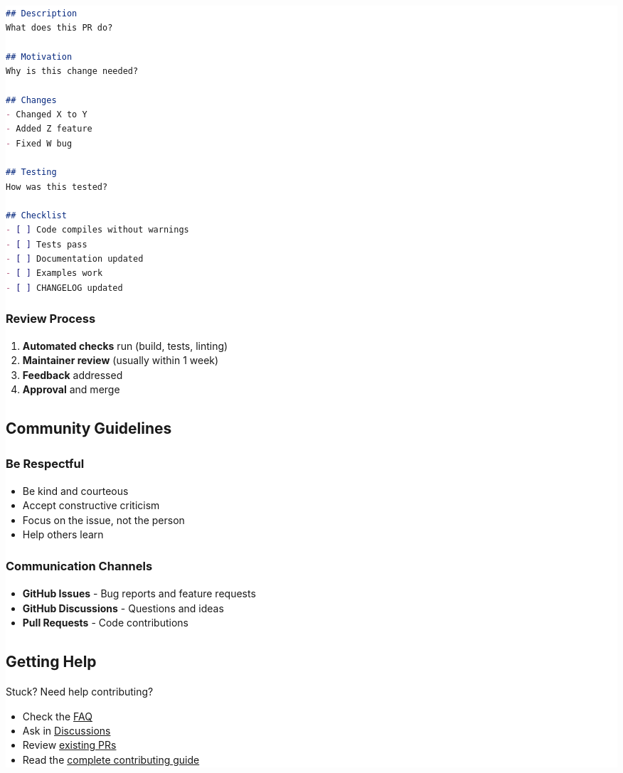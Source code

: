 ```markdown
## Description
What does this PR do?

## Motivation
Why is this change needed?

## Changes
- Changed X to Y
- Added Z feature
- Fixed W bug

## Testing
How was this tested?

## Checklist
- [ ] Code compiles without warnings
- [ ] Tests pass
- [ ] Documentation updated
- [ ] Examples work
- [ ] CHANGELOG updated
```

### Review Process

1. **Automated checks** run (build, tests, linting)
2. **Maintainer review** (usually within 1 week)
3. **Feedback** addressed
4. **Approval** and merge

## Community Guidelines

### Be Respectful

- Be kind and courteous
- Accept constructive criticism
- Focus on the issue, not the person
- Help others learn

### Communication Channels

- **GitHub Issues** - Bug reports and feature requests
- **GitHub Discussions** - Questions and ideas
- **Pull Requests** - Code contributions

## Getting Help

Stuck? Need help contributing?

- Check the [FAQ](../troubleshooting/faq.md)
- Ask in [Discussions](https://github.com/Alteriom/painlessMesh/discussions)
- Review [existing PRs](https://github.com/Alteriom/painlessMesh/pulls)
- Read the [complete contributing guide](../../CONTRIBUTING.md)
